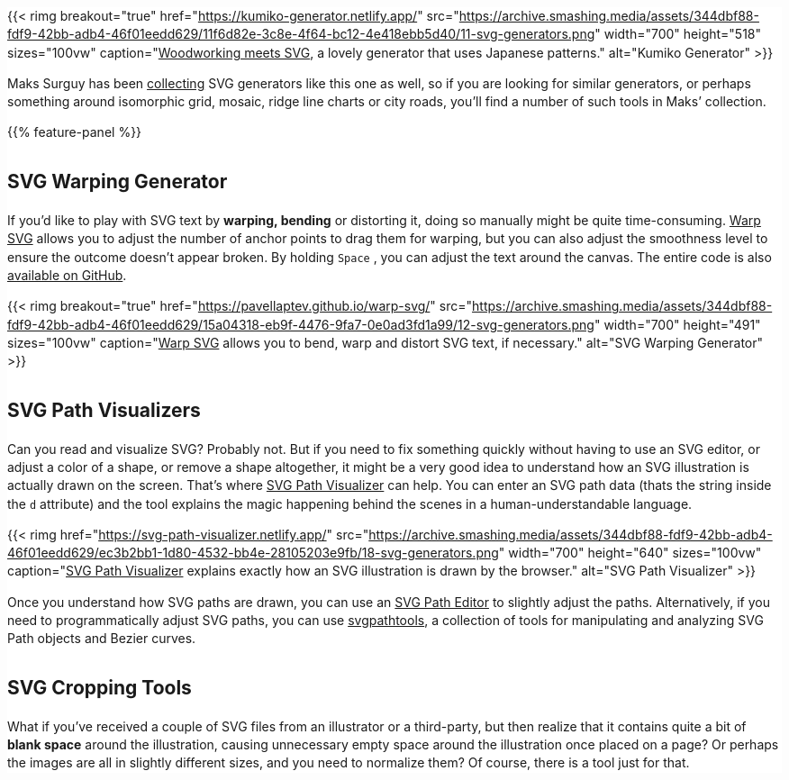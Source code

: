 {{< rimg breakout="true" href="https://kumiko-generator.netlify.app/" src="https://archive.smashing.media/assets/344dbf88-fdf9-42bb-adb4-46f01eedd629/11f6d82e-3c8e-4f64-bc12-4e418ebb5d40/11-svg-generators.png" width="700" height="518" sizes="100vw" caption="<a href='https://kumiko-generator.netlify.app/'>Woodworking meets SVG</a>, a lovely generator that uses Japanese patterns." alt="Kumiko Generator" >}}

Maks Surguy has been [collecting](https://drawingbots.net/knowledge/tools) SVG generators like this one as well, so if you are looking for similar generators, or perhaps something around isomorphic grid, mosaic, ridge line charts or city roads, you’ll find a number of such tools in Maks’ collection.

{{% feature-panel %}}

## SVG Warping Generator

If you’d like to play with SVG text by **warping, bending** or distorting it, doing so manually might be quite time-consuming. [Warp SVG](https://pavellaptev.github.io/warp-svg/) allows you to adjust the number of anchor points to drag them for warping, but you can also adjust the smoothness level to ensure the outcome doesn’t appear broken. By holding `Space` , you can adjust the text around the canvas. The entire code is also [available on GitHub](https://github.com/PavelLaptev/warp-svg).

{{< rimg breakout="true" href="https://pavellaptev.github.io/warp-svg/" src="https://archive.smashing.media/assets/344dbf88-fdf9-42bb-adb4-46f01eedd629/15a04318-eb9f-4476-9fa7-0e0ad3fd1a99/12-svg-generators.png" width="700" height="491" sizes="100vw" caption="<a href='https://pavellaptev.github.io/warp-svg/'>Warp SVG</a> allows you to bend, warp and distort SVG text, if necessary." alt="SVG Warping Generator" >}}


## SVG Path Visualizers

Can you read and visualize SVG? Probably not. But if you need to fix something quickly without having to use an SVG editor, or adjust a color of a shape, or remove a shape altogether, it might be a very good idea to understand how an SVG illustration is actually drawn on the screen. That’s where [SVG Path Visualizer](https://svg-path-visualizer.netlify.app/) can help. You can enter an SVG path data (thats the string inside the `d` attribute) and the tool explains the magic happening behind the scenes in a human-understandable language.

{{< rimg href="https://svg-path-visualizer.netlify.app/" src="https://archive.smashing.media/assets/344dbf88-fdf9-42bb-adb4-46f01eedd629/ec3b2bb1-1d80-4532-bb4e-28105203e9fb/18-svg-generators.png" width="700" height="640" sizes="100vw" caption="<a href='https://svg-path-visualizer.netlify.app/'>SVG Path Visualizer</a> explains exactly how an SVG illustration is drawn by the browser." alt="SVG Path Visualizer" >}}

Once you understand how SVG paths are drawn, you can use an [SVG Path Editor](https://yqnn.github.io/svg-path-editor/) to slightly adjust the paths. Alternatively, if you need to programmatically adjust SVG paths, you can use [svgpathtools](https://pypi.org/project/svgpathtools/), a collection of tools for manipulating and analyzing SVG Path objects and Bezier curves.

## SVG Cropping Tools

What if you’ve received a couple of SVG files from an illustrator or a third-party, but then realize that it contains quite a bit of **blank space** around the illustration, causing unnecessary empty space around the illustration once placed on a page? Or perhaps the images are all in slightly different sizes, and you need to normalize them? Of course, there is a tool just for that.
